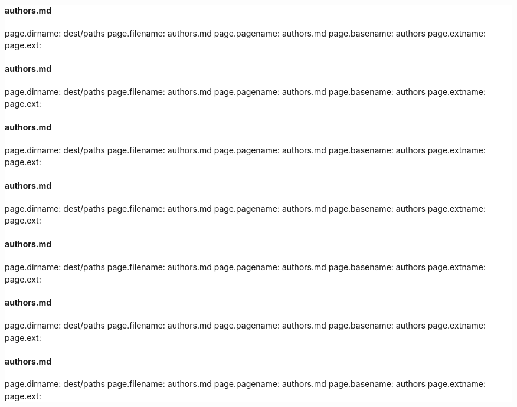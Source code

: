 #### authors.md
page.dirname:  dest/paths
page.filename: authors.md
page.pagename: authors.md
page.basename: authors
page.extname:  
page.ext:      

#### authors.md
page.dirname:  dest/paths
page.filename: authors.md
page.pagename: authors.md
page.basename: authors
page.extname:  
page.ext:      

#### authors.md
page.dirname:  dest/paths
page.filename: authors.md
page.pagename: authors.md
page.basename: authors
page.extname:  
page.ext:      

#### authors.md
page.dirname:  dest/paths
page.filename: authors.md
page.pagename: authors.md
page.basename: authors
page.extname:  
page.ext:      

#### authors.md
page.dirname:  dest/paths
page.filename: authors.md
page.pagename: authors.md
page.basename: authors
page.extname:  
page.ext:      

#### authors.md
page.dirname:  dest/paths
page.filename: authors.md
page.pagename: authors.md
page.basename: authors
page.extname:  
page.ext:      

#### authors.md
page.dirname:  dest/paths
page.filename: authors.md
page.pagename: authors.md
page.basename: authors
page.extname:  
page.ext:      
